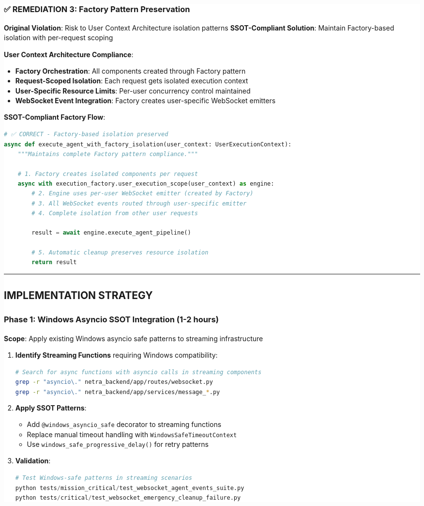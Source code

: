 ### ✅ REMEDIATION 3: Factory Pattern Preservation

**Original Violation**: Risk to User Context Architecture isolation patterns
**SSOT-Compliant Solution**: Maintain Factory-based isolation with per-request scoping

**User Context Architecture Compliance**:
- **Factory Orchestration**: All components created through Factory pattern
- **Request-Scoped Isolation**: Each request gets isolated execution context
- **User-Specific Resource Limits**: Per-user concurrency control maintained
- **WebSocket Event Integration**: Factory creates user-specific WebSocket emitters

**SSOT-Compliant Factory Flow**:
```python
# ✅ CORRECT - Factory-based isolation preserved
async def execute_agent_with_factory_isolation(user_context: UserExecutionContext):
    """Maintains complete Factory pattern compliance."""
    
    # 1. Factory creates isolated components per request
    async with execution_factory.user_execution_scope(user_context) as engine:
        # 2. Engine uses per-user WebSocket emitter (created by Factory)
        # 3. All WebSocket events routed through user-specific emitter
        # 4. Complete isolation from other user requests
        
        result = await engine.execute_agent_pipeline()
        
        # 5. Automatic cleanup preserves resource isolation
        return result
```

---

## IMPLEMENTATION STRATEGY

### Phase 1: Windows Asyncio SSOT Integration (1-2 hours)

**Scope**: Apply existing Windows asyncio safe patterns to streaming infrastructure

1. **Identify Streaming Functions** requiring Windows compatibility:
   ```bash
   # Search for async functions with asyncio calls in streaming components
   grep -r "asyncio\." netra_backend/app/routes/websocket.py
   grep -r "asyncio\." netra_backend/app/services/message_*.py
   ```

2. **Apply SSOT Patterns**:
   - Add `@windows_asyncio_safe` decorator to streaming functions
   - Replace manual timeout handling with `WindowsSafeTimeoutContext`
   - Use `windows_safe_progressive_delay()` for retry patterns

3. **Validation**:
   ```python
   # Test Windows-safe patterns in streaming scenarios
   python tests/mission_critical/test_websocket_agent_events_suite.py
   python tests/critical/test_websocket_emergency_cleanup_failure.py
   ```
